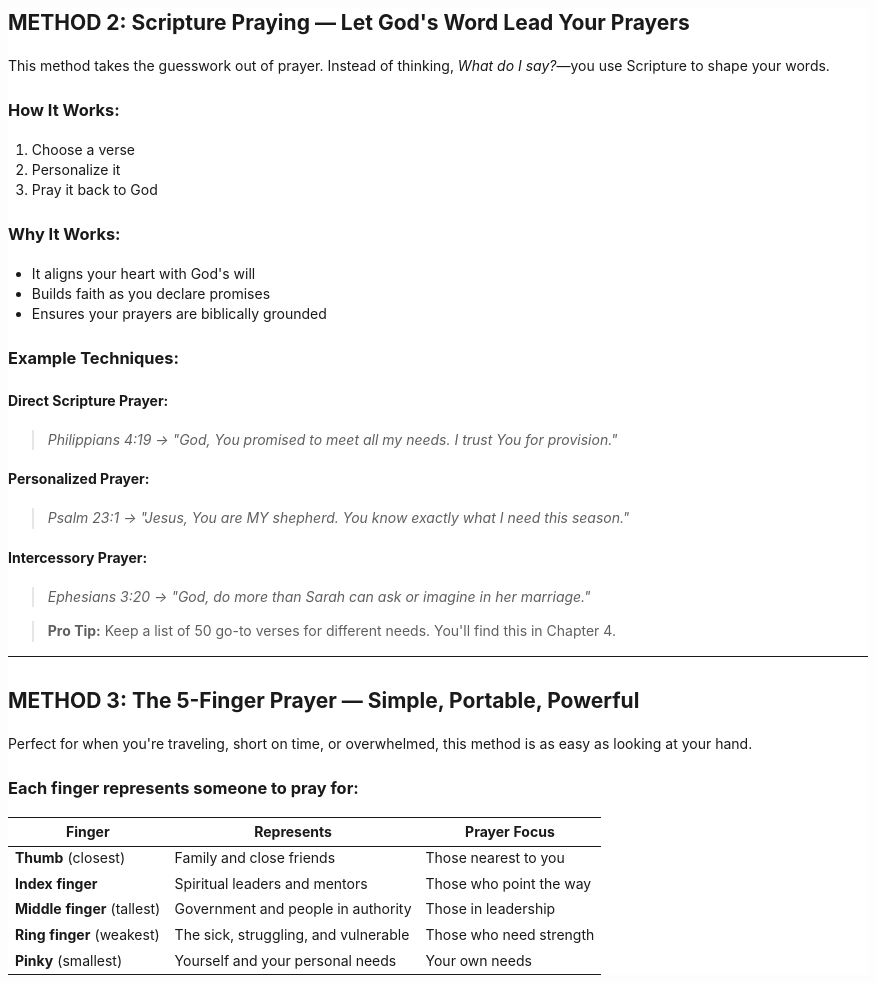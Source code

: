 
## METHOD 2: Scripture Praying — Let God's Word Lead Your Prayers

This method takes the guesswork out of prayer. Instead of thinking, *What do I say?*—you use Scripture to shape your words.

### How It Works:

1. Choose a verse
2. Personalize it
3. Pray it back to God

### Why It Works:

- It aligns your heart with God's will
- Builds faith as you declare promises
- Ensures your prayers are biblically grounded

### Example Techniques:

#### Direct Scripture Prayer:
> *Philippians 4:19 → "God, You promised to meet all my needs. I trust You for provision."*

#### Personalized Prayer:
> *Psalm 23:1 → "Jesus, You are MY shepherd. You know exactly what I need this season."*

#### Intercessory Prayer:
> *Ephesians 3:20 → "God, do more than Sarah can ask or imagine in her marriage."*

> **Pro Tip:** Keep a list of 50 go-to verses for different needs. You'll find this in Chapter 4.

---

## METHOD 3: The 5-Finger Prayer — Simple, Portable, Powerful

Perfect for when you're traveling, short on time, or overwhelmed, this method is as easy as looking at your hand.

### Each finger represents someone to pray for:

| Finger | Represents | Prayer Focus |
|--------|------------|--------------|
| **Thumb** (closest) | Family and close friends | Those nearest to you |
| **Index finger** | Spiritual leaders and mentors | Those who point the way |
| **Middle finger** (tallest) | Government and people in authority | Those in leadership |
| **Ring finger** (weakest) | The sick, struggling, and vulnerable | Those who need strength |
| **Pinky** (smallest) | Yourself and your personal needs | Your own needs |
